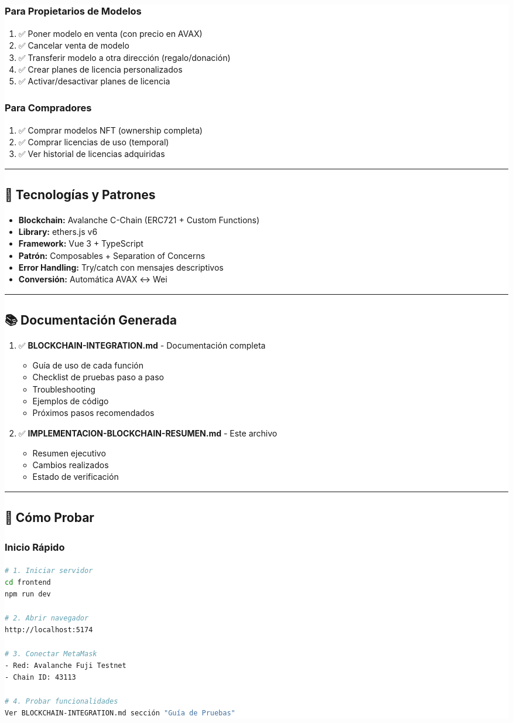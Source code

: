 ### Para Propietarios de Modelos
1. ✅ Poner modelo en venta (con precio en AVAX)
2. ✅ Cancelar venta de modelo
3. ✅ Transferir modelo a otra dirección (regalo/donación)
4. ✅ Crear planes de licencia personalizados
5. ✅ Activar/desactivar planes de licencia

### Para Compradores
1. ✅ Comprar modelos NFT (ownership completa)
2. ✅ Comprar licencias de uso (temporal)
3. ✅ Ver historial de licencias adquiridas

---

## 🔧 Tecnologías y Patrones

- **Blockchain:** Avalanche C-Chain (ERC721 + Custom Functions)
- **Library:** ethers.js v6
- **Framework:** Vue 3 + TypeScript
- **Patrón:** Composables + Separation of Concerns
- **Error Handling:** Try/catch con mensajes descriptivos
- **Conversión:** Automática AVAX ↔ Wei

---

## 📚 Documentación Generada

1. ✅ **BLOCKCHAIN-INTEGRATION.md** - Documentación completa
   - Guía de uso de cada función
   - Checklist de pruebas paso a paso
   - Troubleshooting
   - Ejemplos de código
   - Próximos pasos recomendados

2. ✅ **IMPLEMENTACION-BLOCKCHAIN-RESUMEN.md** - Este archivo
   - Resumen ejecutivo
   - Cambios realizados
   - Estado de verificación

---

## 🚀 Cómo Probar

### Inicio Rápido
```bash
# 1. Iniciar servidor
cd frontend
npm run dev

# 2. Abrir navegador
http://localhost:5174

# 3. Conectar MetaMask
- Red: Avalanche Fuji Testnet
- Chain ID: 43113

# 4. Probar funcionalidades
Ver BLOCKCHAIN-INTEGRATION.md sección "Guía de Pruebas"
```
